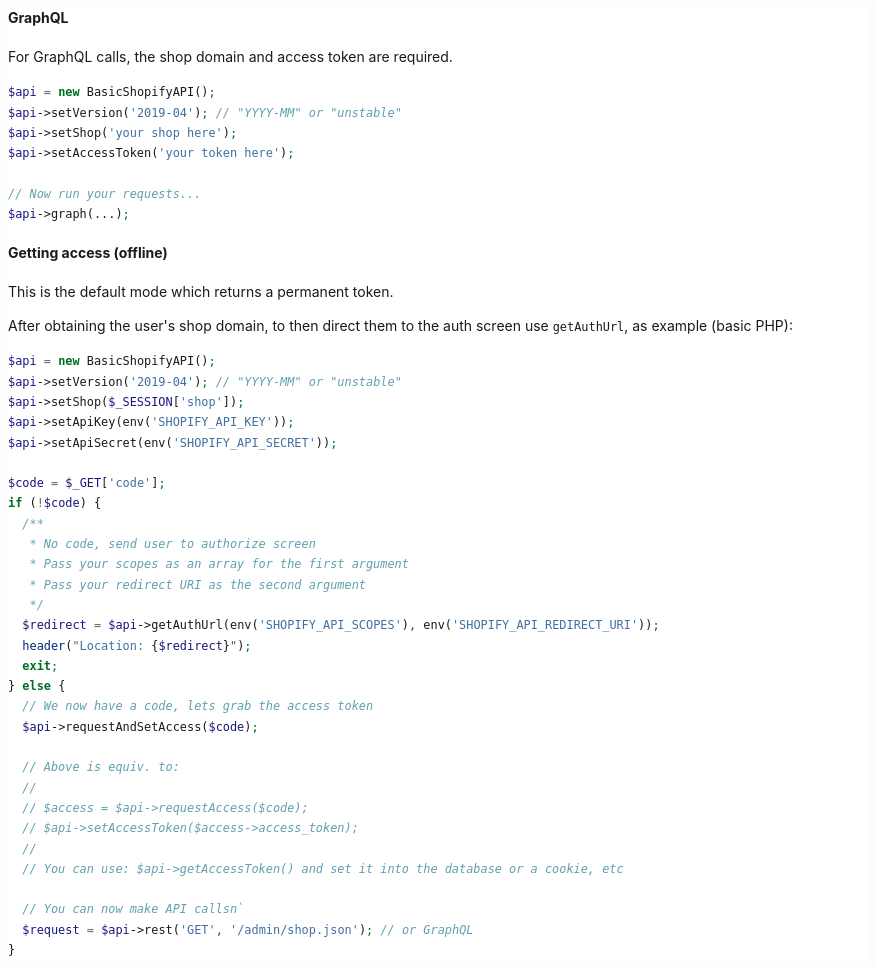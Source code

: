 #### GraphQL

For GraphQL calls, the shop domain and access token are required.

```php
$api = new BasicShopifyAPI();
$api->setVersion('2019-04'); // "YYYY-MM" or "unstable"
$api->setShop('your shop here');
$api->setAccessToken('your token here');

// Now run your requests...
$api->graph(...);
```

#### Getting access (offline)

This is the default mode which returns a permanent token.
 
After obtaining the user's shop domain, to then direct them to the auth screen use `getAuthUrl`, as example (basic PHP):

```php
$api = new BasicShopifyAPI();
$api->setVersion('2019-04'); // "YYYY-MM" or "unstable"
$api->setShop($_SESSION['shop']);
$api->setApiKey(env('SHOPIFY_API_KEY'));
$api->setApiSecret(env('SHOPIFY_API_SECRET'));

$code = $_GET['code'];
if (!$code) {
  /**
   * No code, send user to authorize screen
   * Pass your scopes as an array for the first argument
   * Pass your redirect URI as the second argument
   */
  $redirect = $api->getAuthUrl(env('SHOPIFY_API_SCOPES'), env('SHOPIFY_API_REDIRECT_URI'));
  header("Location: {$redirect}");
  exit;
} else {
  // We now have a code, lets grab the access token
  $api->requestAndSetAccess($code);

  // Above is equiv. to:
  //
  // $access = $api->requestAccess($code);
  // $api->setAccessToken($access->access_token);
  //
  // You can use: $api->getAccessToken() and set it into the database or a cookie, etc

  // You can now make API callsn`
  $request = $api->rest('GET', '/admin/shop.json'); // or GraphQL
}
```
